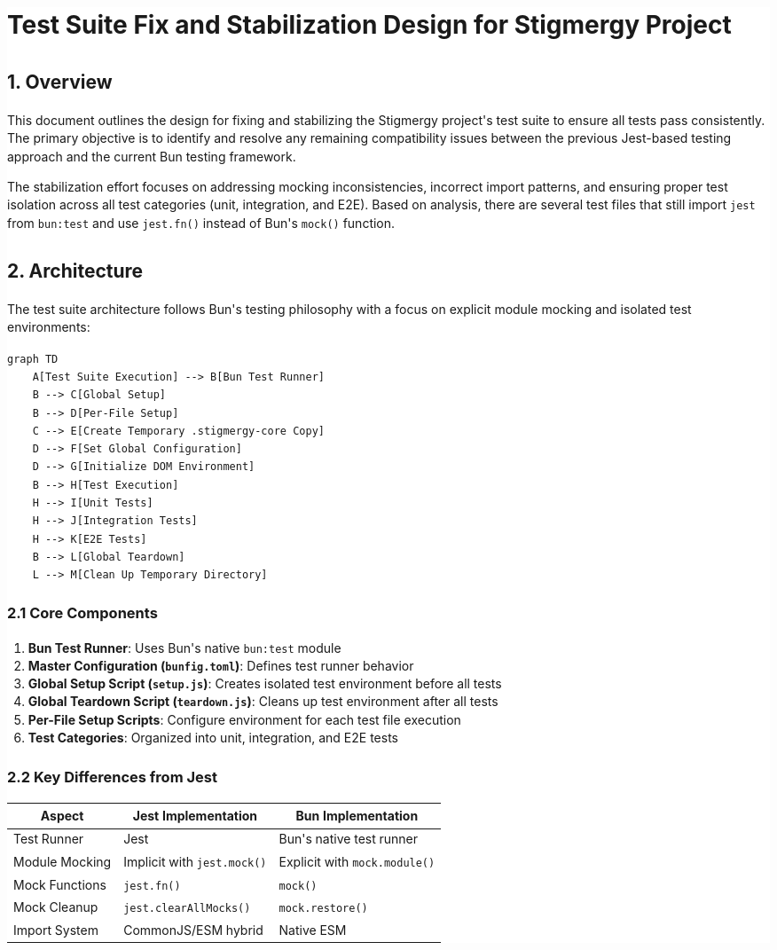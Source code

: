 # Test Suite Fix and Stabilization Design for Stigmergy Project

## 1. Overview

This document outlines the design for fixing and stabilizing the Stigmergy project's test suite to ensure all tests pass consistently. The primary objective is to identify and resolve any remaining compatibility issues between the previous Jest-based testing approach and the current Bun testing framework.

The stabilization effort focuses on addressing mocking inconsistencies, incorrect import patterns, and ensuring proper test isolation across all test categories (unit, integration, and E2E). Based on analysis, there are several test files that still import `jest` from `bun:test` and use `jest.fn()` instead of Bun's `mock()` function.

## 2. Architecture

The test suite architecture follows Bun's testing philosophy with a focus on explicit module mocking and isolated test environments:

```mermaid
graph TD
    A[Test Suite Execution] --> B[Bun Test Runner]
    B --> C[Global Setup]
    B --> D[Per-File Setup]
    C --> E[Create Temporary .stigmergy-core Copy]
    D --> F[Set Global Configuration]
    D --> G[Initialize DOM Environment]
    B --> H[Test Execution]
    H --> I[Unit Tests]
    H --> J[Integration Tests]
    H --> K[E2E Tests]
    B --> L[Global Teardown]
    L --> M[Clean Up Temporary Directory]
```

### 2.1 Core Components

1. **Bun Test Runner**: Uses Bun's native `bun:test` module
2. **Master Configuration (`bunfig.toml`)**: Defines test runner behavior
3. **Global Setup Script (`setup.js`)**: Creates isolated test environment before all tests
4. **Global Teardown Script (`teardown.js`)**: Cleans up test environment after all tests
5. **Per-File Setup Scripts**: Configure environment for each test file execution
6. **Test Categories**: Organized into unit, integration, and E2E tests

### 2.2 Key Differences from Jest

| Aspect | Jest Implementation | Bun Implementation |
|--------|---------------------|--------------------|
| Test Runner | Jest | Bun's native test runner |
| Module Mocking | Implicit with `jest.mock()` | Explicit with `mock.module()` |
| Mock Functions | `jest.fn()` | `mock()` |
| Mock Cleanup | `jest.clearAllMocks()` | `mock.restore()` |
| Import System | CommonJS/ESM hybrid | Native ESM |
